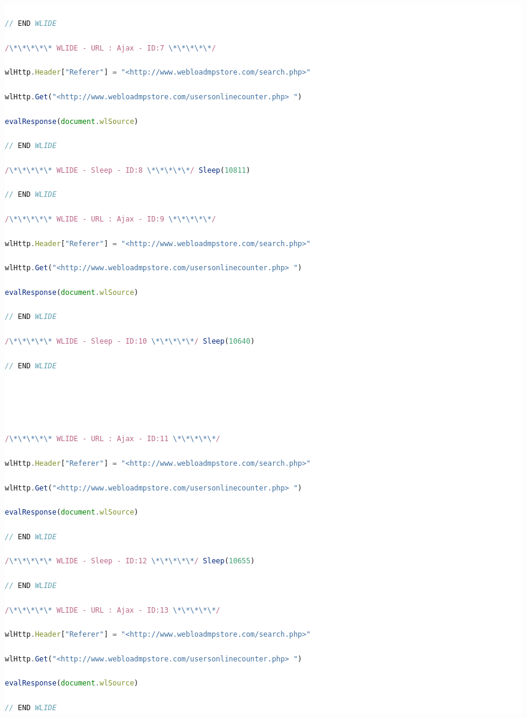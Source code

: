 ```javascript

// END WLIDE

/\*\*\*\*\* WLIDE - URL : Ajax - ID:7 \*\*\*\*\*/

wlHttp.Header["Referer"] = "<http://www.webloadmpstore.com/search.php>"

wlHttp.Get("<http://www.webloadmpstore.com/usersonlinecounter.php> ")

evalResponse(document.wlSource)

// END WLIDE

/\*\*\*\*\* WLIDE - Sleep - ID:8 \*\*\*\*\*/ Sleep(10811)

// END WLIDE

/\*\*\*\*\* WLIDE - URL : Ajax - ID:9 \*\*\*\*\*/

wlHttp.Header["Referer"] = "<http://www.webloadmpstore.com/search.php>"

wlHttp.Get("<http://www.webloadmpstore.com/usersonlinecounter.php> ")

evalResponse(document.wlSource)

// END WLIDE

/\*\*\*\*\* WLIDE - Sleep - ID:10 \*\*\*\*\*/ Sleep(10640)

// END WLIDE





/\*\*\*\*\* WLIDE - URL : Ajax - ID:11 \*\*\*\*\*/

wlHttp.Header["Referer"] = "<http://www.webloadmpstore.com/search.php>"

wlHttp.Get("<http://www.webloadmpstore.com/usersonlinecounter.php> ")

evalResponse(document.wlSource)

// END WLIDE

/\*\*\*\*\* WLIDE - Sleep - ID:12 \*\*\*\*\*/ Sleep(10655)

// END WLIDE

/\*\*\*\*\* WLIDE - URL : Ajax - ID:13 \*\*\*\*\*/

wlHttp.Header["Referer"] = "<http://www.webloadmpstore.com/search.php>"

wlHttp.Get("<http://www.webloadmpstore.com/usersonlinecounter.php> ")

evalResponse(document.wlSource)

// END WLIDE
```
